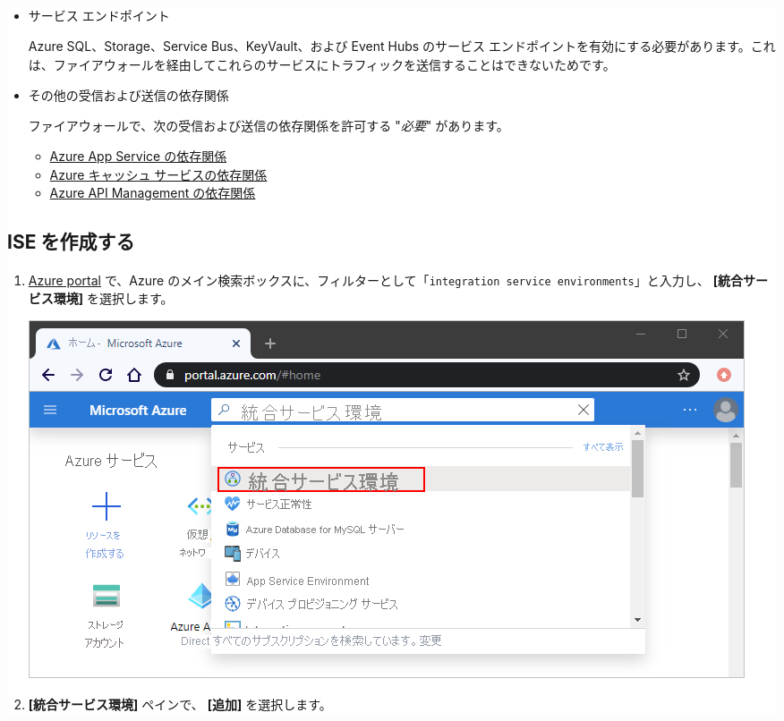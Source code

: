 * サービス エンドポイント

  Azure SQL、Storage、Service Bus、KeyVault、および Event Hubs のサービス エンドポイントを有効にする必要があります。これは、ファイアウォールを経由してこれらのサービスにトラフィックを送信することはできないためです。

*  その他の受信および送信の依存関係

   ファイアウォールで、次の受信および送信の依存関係を許可する "*必要*" があります。
   
   * [Azure App Service の依存関係](../app-service/environment/firewall-integration.md#deploying-your-ase-behind-a-firewall)
   * [Azure キャッシュ サービスの依存関係](../azure-cache-for-redis/cache-how-to-premium-vnet.md#what-are-some-common-misconfiguration-issues-with-azure-cache-for-redis-and-virtual-networks)
   * [Azure API Management の依存関係](../api-management/api-management-using-with-vnet.md#-common-network-configuration-issues)

<a name="create-environment"></a>

## <a name="create-your-ise"></a>ISE を作成する

1. [Azure portal](https://portal.azure.com) で、Azure のメイン検索ボックスに、フィルターとして「`integration service environments`」と入力し、 **[統合サービス環境]** を選択します。

   ![[統合サービス環境] を探して選択](./media/connect-virtual-network-vnet-isolated-environment/find-integration-service-environment.png)

1. **[統合サービス環境]** ペインで、 **[追加]** を選択します。
